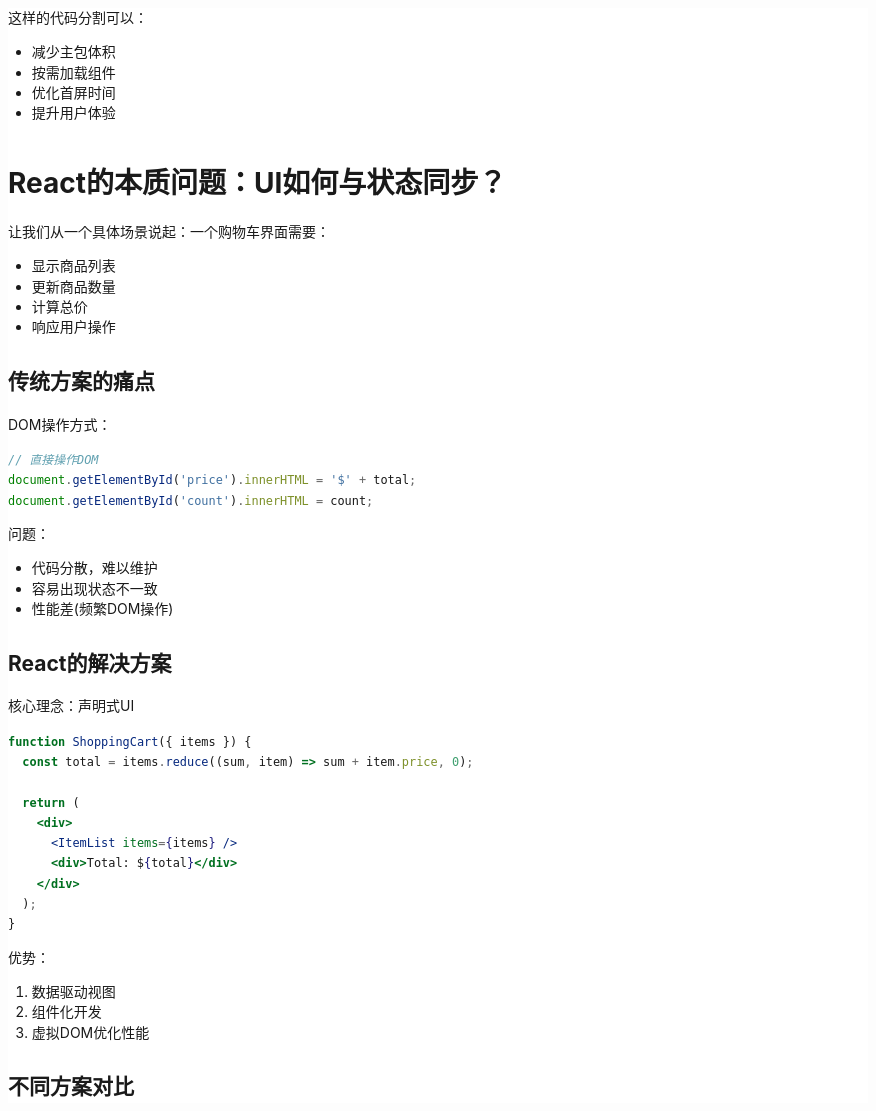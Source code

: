 这样的代码分割可以：
- 减少主包体积
- 按需加载组件
- 优化首屏时间
- 提升用户体验

# React的本质问题：UI如何与状态同步？

让我们从一个具体场景说起：一个购物车界面需要：
- 显示商品列表
- 更新商品数量
- 计算总价
- 响应用户操作

## 传统方案的痛点

DOM操作方式：
```javascript
// 直接操作DOM
document.getElementById('price').innerHTML = '$' + total;
document.getElementById('count').innerHTML = count;
```

问题：
- 代码分散，难以维护
- 容易出现状态不一致
- 性能差(频繁DOM操作)

## React的解决方案

核心理念：声明式UI

```jsx
function ShoppingCart({ items }) {
  const total = items.reduce((sum, item) => sum + item.price, 0);

  return (
    <div>
      <ItemList items={items} />
      <div>Total: ${total}</div>
    </div>
  );
}
```

优势：
1. 数据驱动视图
2. 组件化开发
3. 虚拟DOM优化性能

## 不同方案对比
